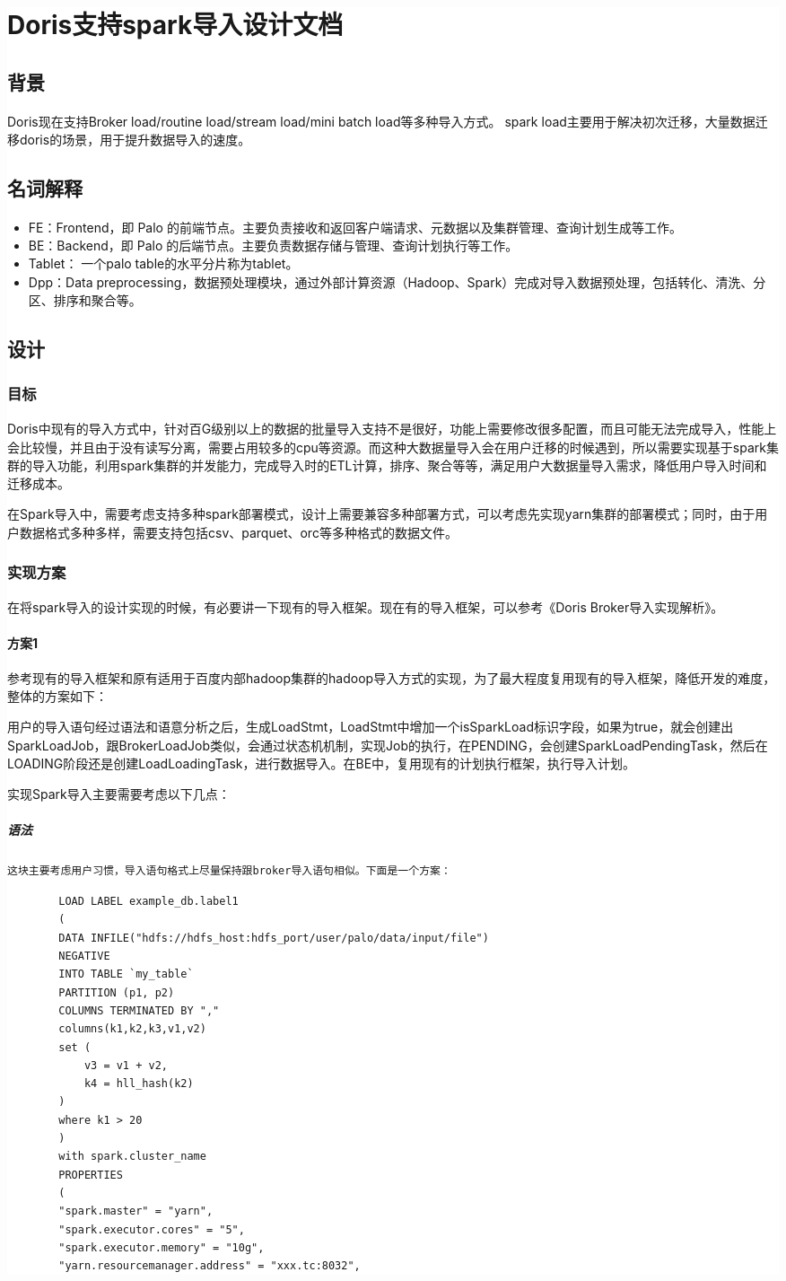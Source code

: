 

# Doris支持spark导入设计文档

## 背景

Doris现在支持Broker load/routine load/stream load/mini batch load等多种导入方式。
spark load主要用于解决初次迁移，大量数据迁移doris的场景，用于提升数据导入的速度。

## 名词解释

* FE：Frontend，即 Palo 的前端节点。主要负责接收和返回客户端请求、元数据以及集群管理、查询计划生成等工作。
* BE：Backend，即 Palo 的后端节点。主要负责数据存储与管理、查询计划执行等工作。
* Tablet： 一个palo table的水平分片称为tablet。
* Dpp：Data preprocessing，数据预处理模块，通过外部计算资源（Hadoop、Spark）完成对导入数据预处理，包括转化、清洗、分区、排序和聚合等。

## 设计

### 目标

Doris中现有的导入方式中，针对百G级别以上的数据的批量导入支持不是很好，功能上需要修改很多配置，而且可能无法完成导入，性能上会比较慢，并且由于没有读写分离，需要占用较多的cpu等资源。而这种大数据量导入会在用户迁移的时候遇到，所以需要实现基于spark集群的导入功能，利用spark集群的并发能力，完成导入时的ETL计算，排序、聚合等等，满足用户大数据量导入需求，降低用户导入时间和迁移成本。

在Spark导入中，需要考虑支持多种spark部署模式，设计上需要兼容多种部署方式，可以考虑先实现yarn集群的部署模式；同时，由于用户数据格式多种多样，需要支持包括csv、parquet、orc等多种格式的数据文件。

### 实现方案

在将spark导入的设计实现的时候，有必要讲一下现有的导入框架。现在有的导入框架，可以参考《Doris Broker导入实现解析》。

#### 方案1

参考现有的导入框架和原有适用于百度内部hadoop集群的hadoop导入方式的实现，为了最大程度复用现有的导入框架，降低开发的难度，整体的方案如下：

用户的导入语句经过语法和语意分析之后，生成LoadStmt，LoadStmt中增加一个isSparkLoad标识字段，如果为true，就会创建出SparkLoadJob，跟BrokerLoadJob类似，会通过状态机机制，实现Job的执行，在PENDING，会创建SparkLoadPendingTask，然后在LOADING阶段还是创建LoadLoadingTask，进行数据导入。在BE中，复用现有的计划执行框架，执行导入计划。

实现Spark导入主要需要考虑以下几点：

##### 语法	
	这块主要考虑用户习惯，导入语句格式上尽量保持跟broker导入语句相似。下面是一个方案：

```
		LOAD LABEL example_db.label1
        (
        DATA INFILE("hdfs://hdfs_host:hdfs_port/user/palo/data/input/file")
		NEGATIVE
        INTO TABLE `my_table`
		PARTITION (p1, p2)
		COLUMNS TERMINATED BY ","
		columns(k1,k2,k3,v1,v2)
		set (
			v3 = v1 + v2,
			k4 = hll_hash(k2)
		)
		where k1 > 20
        )
		with spark.cluster_name
        PROPERTIES
        (
        "spark.master" = "yarn",
		"spark.executor.cores" = "5",
		"spark.executor.memory" = "10g",
		"yarn.resourcemanager.address" = "xxx.tc:8032",
```
